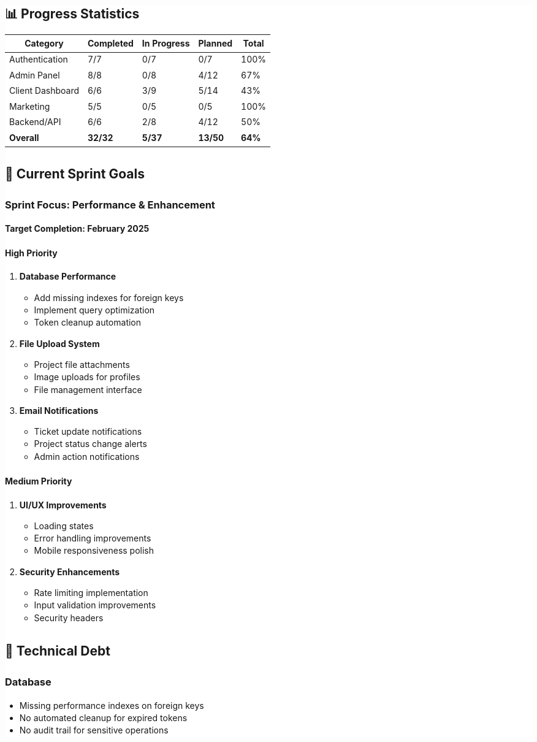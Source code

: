## 📊 Progress Statistics

| Category | Completed | In Progress | Planned | Total |
|----------|-----------|-------------|---------|-------|
| Authentication | 7/7 | 0/7 | 0/7 | 100% |
| Admin Panel | 8/8 | 0/8 | 4/12 | 67% |
| Client Dashboard | 6/6 | 3/9 | 5/14 | 43% |
| Marketing | 5/5 | 0/5 | 0/5 | 100% |
| Backend/API | 6/6 | 2/8 | 4/12 | 50% |
| **Overall** | **32/32** | **5/37** | **13/50** | **64%** |

## 🚀 Current Sprint Goals

### Sprint Focus: Performance & Enhancement
**Target Completion: February 2025**

#### High Priority
1. **Database Performance**
   - Add missing indexes for foreign keys
   - Implement query optimization
   - Token cleanup automation

2. **File Upload System**
   - Project file attachments
   - Image uploads for profiles
   - File management interface

3. **Email Notifications**
   - Ticket update notifications
   - Project status change alerts
   - Admin action notifications

#### Medium Priority
1. **UI/UX Improvements**
   - Loading states
   - Error handling improvements
   - Mobile responsiveness polish

2. **Security Enhancements**
   - Rate limiting implementation
   - Input validation improvements
   - Security headers

## 🔧 Technical Debt

### Database
- Missing performance indexes on foreign keys
- No automated cleanup for expired tokens
- No audit trail for sensitive operations
